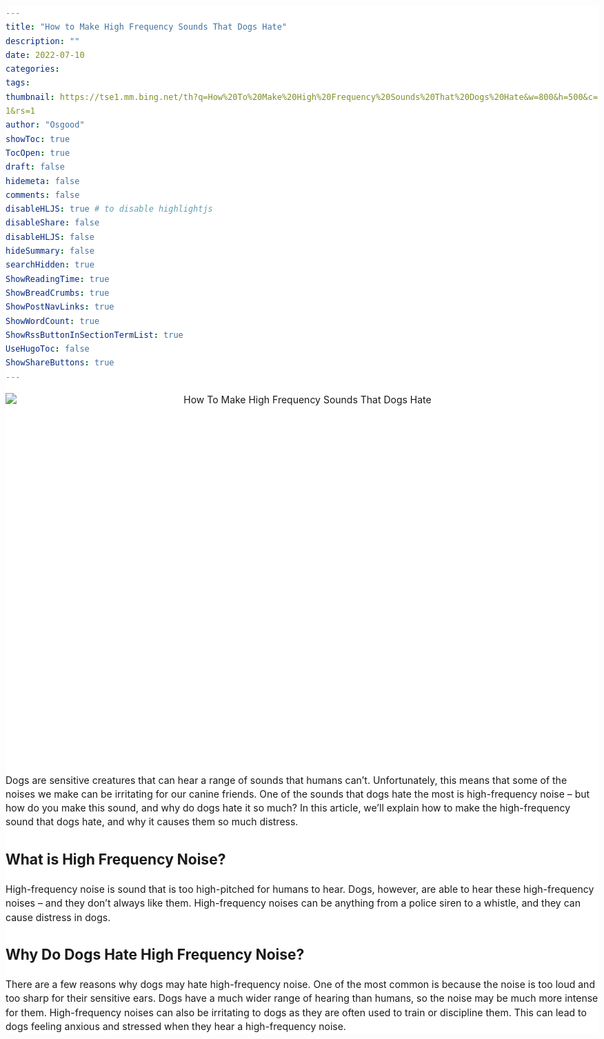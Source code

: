 ```yaml
---
title: "How to Make High Frequency Sounds That Dogs Hate"
description: ""
date: 2022-07-10
categories: 
tags: 
thumbnail: https://tse1.mm.bing.net/th?q=How%20To%20Make%20High%20Frequency%20Sounds%20That%20Dogs%20Hate&w=800&h=500&c=1&rs=1
author: "Osgood"
showToc: true
TocOpen: true
draft: false
hidemeta: false
comments: false
disableHLJS: true # to disable highlightjs
disableShare: false
disableHLJS: false
hideSummary: false
searchHidden: true
ShowReadingTime: true
ShowBreadCrumbs: true
ShowPostNavLinks: true
ShowWordCount: true
ShowRssButtonInSectionTermList: true
UseHugoToc: false
ShowShareButtons: true
---
```


<center>
	<img src="https://tse1.mm.bing.net/th?q=How%20To%20Make%20High%20Frequency%20Sounds%20That%20Dogs%20Hate&w=800&h=500&c=1&rs=1" alt="How To Make High Frequency Sounds That Dogs Hate" width="800" height="500" style="display: block; width: 100%; height: auto">
</center>

Dogs are sensitive creatures that can hear a range of sounds that humans can’t. Unfortunately, this means that some of the noises we make can be irritating for our canine friends. One of the sounds that dogs hate the most is high-frequency noise – but how do you make this sound, and why do dogs hate it so much? In this article, we’ll explain how to make the high-frequency sound that dogs hate, and why it causes them so much distress.

<h2>What is High Frequency Noise?</h2>

High-frequency noise is sound that is too high-pitched for humans to hear. Dogs, however, are able to hear these high-frequency noises – and they don’t always like them. High-frequency noises can be anything from a police siren to a whistle, and they can cause distress in dogs.

<h2>Why Do Dogs Hate High Frequency Noise?</h2>

There are a few reasons why dogs may hate high-frequency noise. One of the most common is because the noise is too loud and too sharp for their sensitive ears. Dogs have a much wider range of hearing than humans, so the noise may be much more intense for them. High-frequency noises can also be irritating to dogs as they are often used to train or discipline them. This can lead to dogs feeling anxious and stressed when they hear a high-frequency noise.
